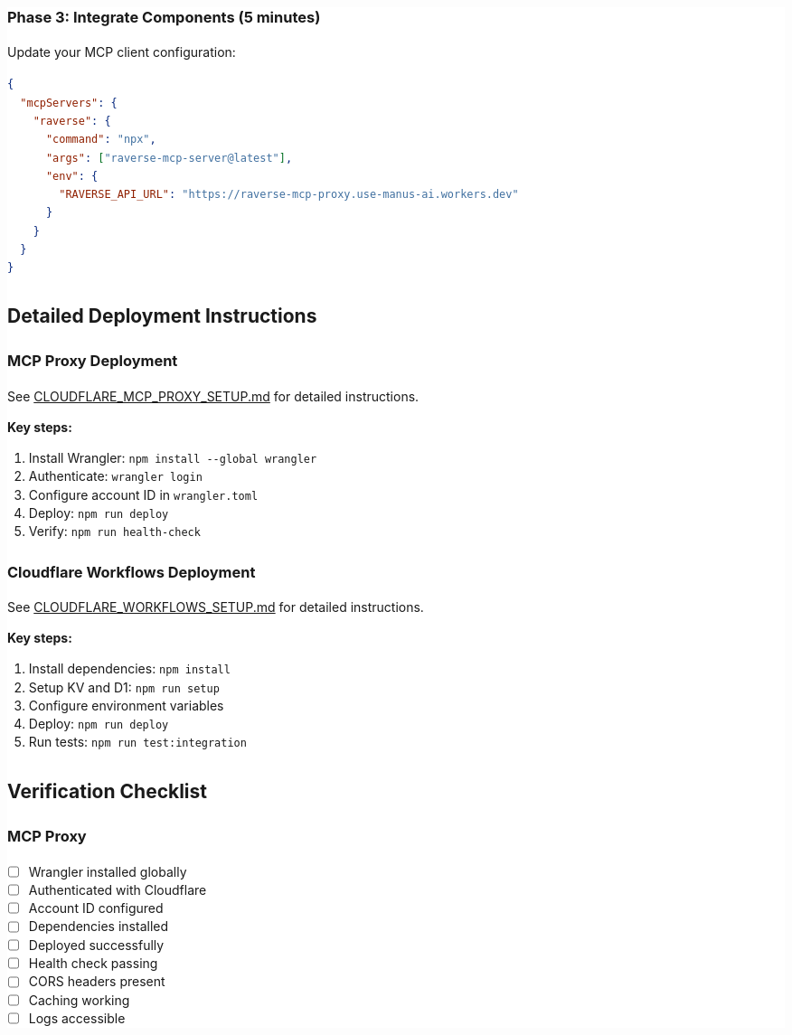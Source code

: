 ### Phase 3: Integrate Components (5 minutes)

Update your MCP client configuration:

```json
{
  "mcpServers": {
    "raverse": {
      "command": "npx",
      "args": ["raverse-mcp-server@latest"],
      "env": {
        "RAVERSE_API_URL": "https://raverse-mcp-proxy.use-manus-ai.workers.dev"
      }
    }
  }
}
```

## Detailed Deployment Instructions

### MCP Proxy Deployment

See [CLOUDFLARE_MCP_PROXY_SETUP.md](CLOUDFLARE_MCP_PROXY_SETUP.md) for detailed instructions.

**Key steps:**
1. Install Wrangler: `npm install --global wrangler`
2. Authenticate: `wrangler login`
3. Configure account ID in `wrangler.toml`
4. Deploy: `npm run deploy`
5. Verify: `npm run health-check`

### Cloudflare Workflows Deployment

See [CLOUDFLARE_WORKFLOWS_SETUP.md](CLOUDFLARE_WORKFLOWS_SETUP.md) for detailed instructions.

**Key steps:**
1. Install dependencies: `npm install`
2. Setup KV and D1: `npm run setup`
3. Configure environment variables
4. Deploy: `npm run deploy`
5. Run tests: `npm run test:integration`

## Verification Checklist

### MCP Proxy

- [ ] Wrangler installed globally
- [ ] Authenticated with Cloudflare
- [ ] Account ID configured
- [ ] Dependencies installed
- [ ] Deployed successfully
- [ ] Health check passing
- [ ] CORS headers present
- [ ] Caching working
- [ ] Logs accessible
